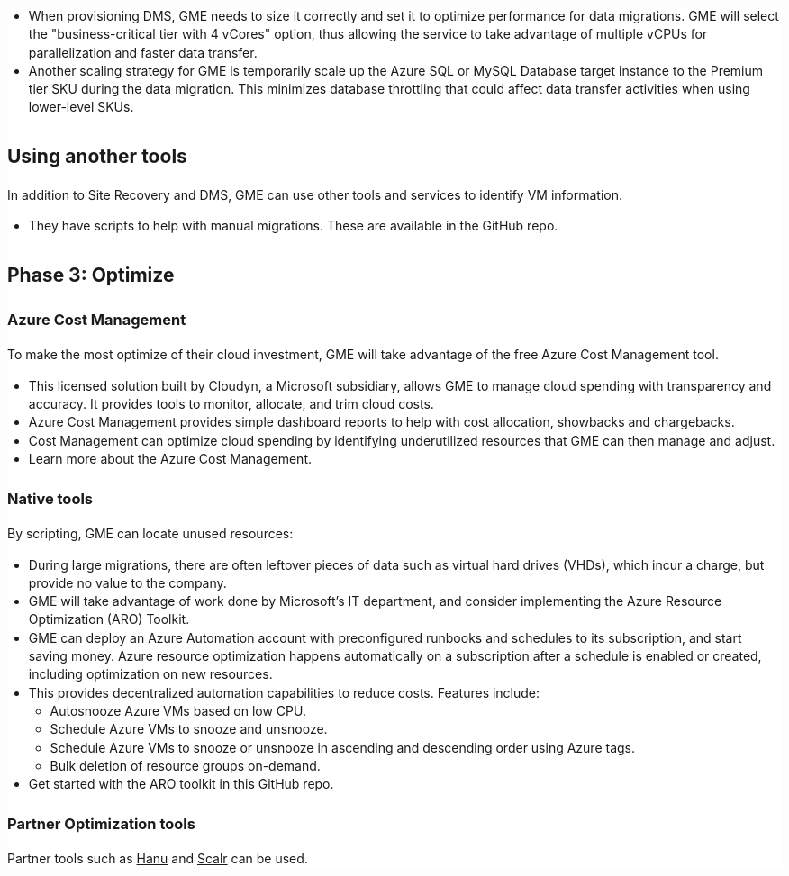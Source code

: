 - When provisioning DMS, GME needs to size it correctly and set it to optimize performance for data migrations. GME will select the "business-critical tier with 4 vCores" option, thus allowing the service to take advantage of multiple vCPUs for parallelization and faster data transfer.
- Another scaling strategy for GME is temporarily scale up the Azure SQL or MySQL Database target instance to the Premium tier SKU during the data migration. This minimizes database throttling that could affect data transfer activities when using lower-level SKUs.

## Using another tools

In addition to Site Recovery and DMS, GME can use other tools and services to identify VM information.
- They have scripts to help with manual migrations. These are available in the GitHub repo.

## Phase 3: Optimize

### Azure Cost Management

To make the most optimize of their cloud investment, GME will take advantage of the free Azure Cost Management tool.
- This licensed solution built by Cloudyn, a Microsoft subsidiary, allows GME to manage cloud spending with transparency and accuracy. It provides tools to monitor, allocate, and trim cloud costs.
- Azure Cost Management provides simple dashboard reports to help with cost allocation, showbacks and chargebacks.
- Cost Management can optimize cloud spending by identifying underutilized resources that GME can then manage and adjust.
- [Learn more](https://docs.microsoft.com/azure/cost-management/overview) about the Azure Cost Management.

### Native tools

By scripting, GME can locate unused resources:
- During large migrations, there are often leftover pieces of data such as virtual hard drives (VHDs), which incur a charge, but provide no value to the company. 
- GME will take advantage of work done by Microsoft’s IT department, and consider implementing the Azure Resource Optimization (ARO) Toolkit.
- GME can deploy an Azure Automation account with preconfigured runbooks and schedules to its subscription, and start saving money. Azure resource optimization happens automatically on a subscription after a schedule is enabled or created, including optimization on new resources.
- This provides decentralized automation capabilities to reduce costs. Features include: 
    - Autosnooze Azure VMs based on low CPU.
    - Schedule Azure VMs to snooze and unsnooze.
    - Schedule Azure VMs to snooze or unsnooze in ascending and descending order using Azure tags.
    - Bulk deletion of resource groups on-demand.
- Get started with the ARO toolkit in this [GitHub repo](https://github.com/Azure/azure-quickstart-templates/tree/master/azure-resource-optimization-toolkit).

### Partner Optimization tools

Partner tools such as [Hanu](https://hanu.com/insight) and [Scalr](https://www.scalr.com/cost-optimization) can be used.
